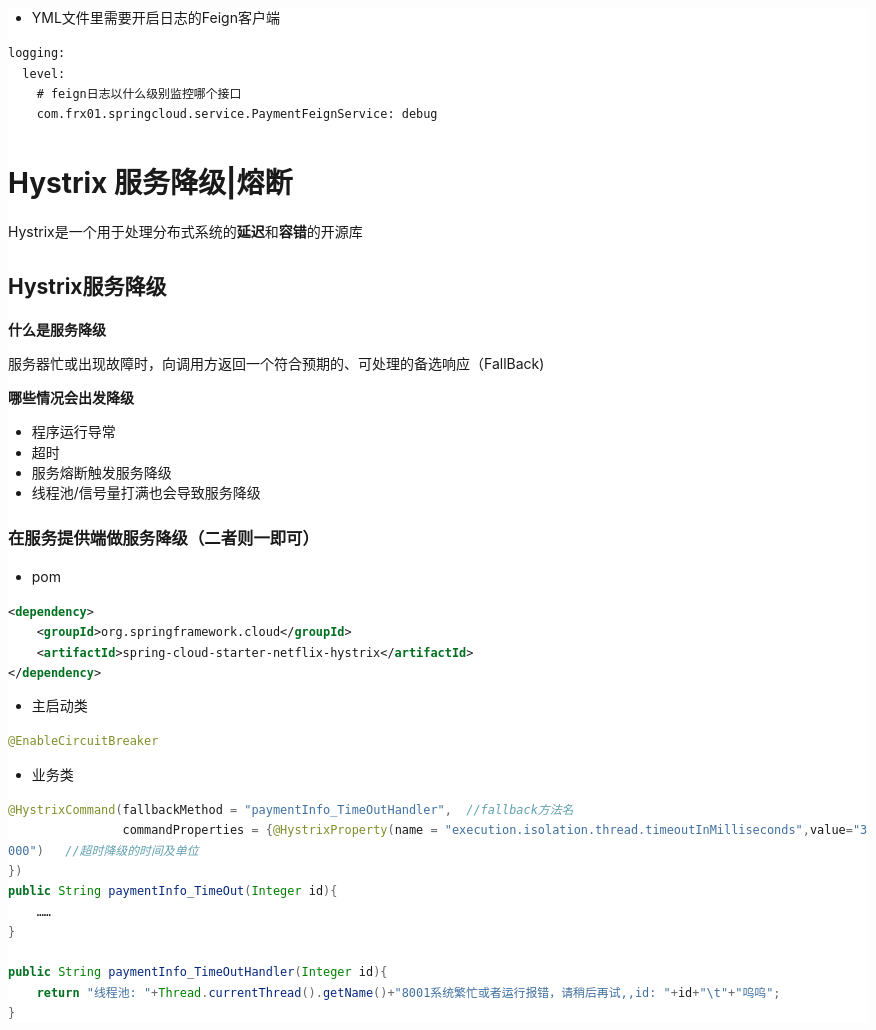 - YML文件里需要开启日志的Feign客户端

```
logging:
  level:
    # feign日志以什么级别监控哪个接口
    com.frx01.springcloud.service.PaymentFeignService: debug
```

# Hystrix 服务降级|熔断

Hystrix是一个用于处理分布式系统的**延迟**和**容错**的开源库

## Hystrix服务降级

**什么是服务降级**

服务器忙或出现故障时，向调用方返回一个符合预期的、可处理的备选响应（FallBack)

**哪些情况会出发降级**

- 程序运行导常
- 超时
- 服务熔断触发服务降级
- 线程池/信号量打满也会导致服务降级

### 在服务提供端做服务降级（二者则一即可）

- pom

```xml
<dependency>
    <groupId>org.springframework.cloud</groupId>
    <artifactId>spring-cloud-starter-netflix-hystrix</artifactId>
</dependency>
```

- 主启动类

```java
@EnableCircuitBreaker
```

- 业务类

```java
@HystrixCommand(fallbackMethod = "paymentInfo_TimeOutHandler",	//fallback方法名
                commandProperties = {@HystrixProperty(name = "execution.isolation.thread.timeoutInMilliseconds",value="3000")	//超时降级的时间及单位
})
public String paymentInfo_TimeOut(Integer id){
	……
}

public String paymentInfo_TimeOutHandler(Integer id){
    return "线程池: "+Thread.currentThread().getName()+"8001系统繁忙或者运行报错，请稍后再试,,id: "+id+"\t"+"呜呜";
}
```
